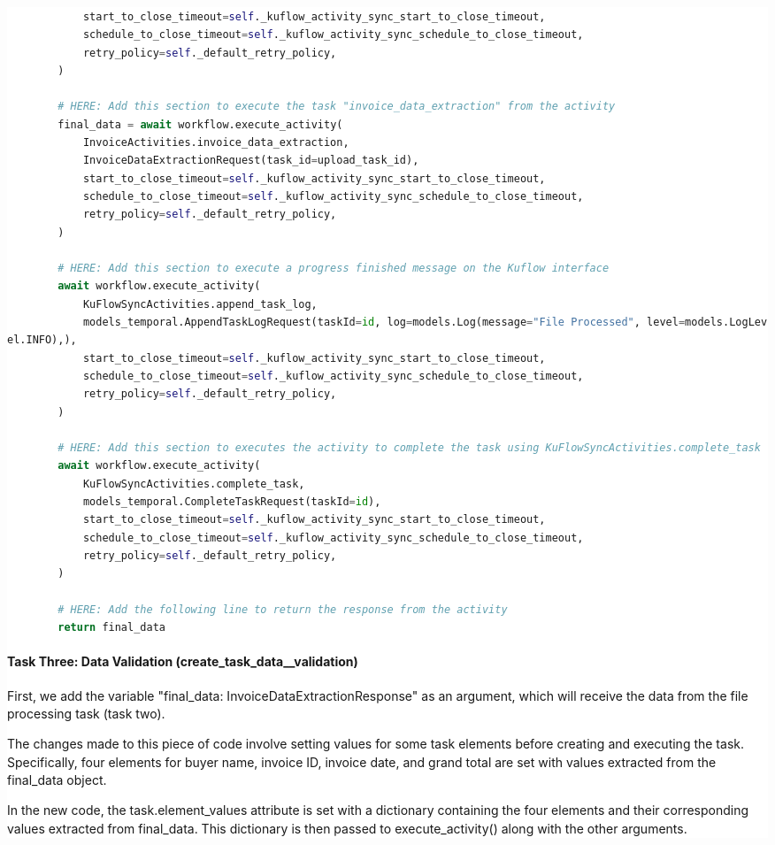```python
            start_to_close_timeout=self._kuflow_activity_sync_start_to_close_timeout,
            schedule_to_close_timeout=self._kuflow_activity_sync_schedule_to_close_timeout,
            retry_policy=self._default_retry_policy,
        )

        # HERE: Add this section to execute the task "invoice_data_extraction" from the activity
        final_data = await workflow.execute_activity(
            InvoiceActivities.invoice_data_extraction,
            InvoiceDataExtractionRequest(task_id=upload_task_id),
            start_to_close_timeout=self._kuflow_activity_sync_start_to_close_timeout,
            schedule_to_close_timeout=self._kuflow_activity_sync_schedule_to_close_timeout,
            retry_policy=self._default_retry_policy,
        )

        # HERE: Add this section to execute a progress finished message on the Kuflow interface
        await workflow.execute_activity(
            KuFlowSyncActivities.append_task_log,
            models_temporal.AppendTaskLogRequest(taskId=id, log=models.Log(message="File Processed", level=models.LogLevel.INFO),),
            start_to_close_timeout=self._kuflow_activity_sync_start_to_close_timeout,
            schedule_to_close_timeout=self._kuflow_activity_sync_schedule_to_close_timeout,
            retry_policy=self._default_retry_policy,
        )

        # HERE: Add this section to executes the activity to complete the task using KuFlowSyncActivities.complete_task
        await workflow.execute_activity(
            KuFlowSyncActivities.complete_task,
            models_temporal.CompleteTaskRequest(taskId=id),
            start_to_close_timeout=self._kuflow_activity_sync_start_to_close_timeout,
            schedule_to_close_timeout=self._kuflow_activity_sync_schedule_to_close_timeout,
            retry_policy=self._default_retry_policy,
        )

        # HERE: Add the following line to return the response from the activity
        return final_data

```

#### Task Three: Data Validation (create_task_data__validation)

First, we add the variable "final_data: InvoiceDataExtractionResponse" as an argument, which will receive the data from the file processing task (task two).

The changes made to this piece of code involve setting values for some task elements before creating and executing the task. Specifically, four elements for buyer name, invoice ID, invoice date, and grand total are set with values extracted from the final_data object.

In the new code, the task.element_values attribute is set with a dictionary containing the four elements and their corresponding values extracted from final_data. This dictionary is then passed to execute_activity() along with the other arguments.
